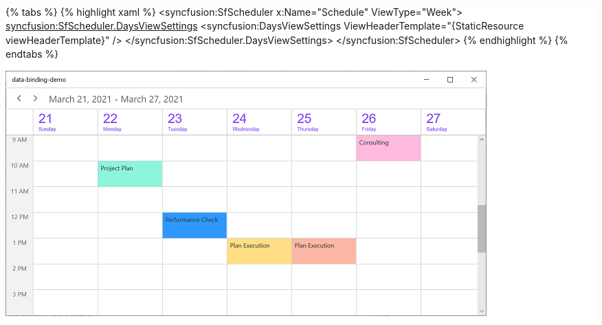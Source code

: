 {% tabs %}
{% highlight xaml %}
<syncfusion:SfScheduler x:Name="Schedule" ViewType="Week">
    <syncfusion:SfScheduler.DaysViewSettings>
        <syncfusion:DaysViewSettings 
            ViewHeaderTemplate="{StaticResource viewHeaderTemplate}" />
    </syncfusion:SfScheduler.DaysViewSettings>
</syncfusion:SfScheduler>
{% endhighlight %}
{% endtabs %}

![view-header-appearance-customization-in-winui-scheduler-timeslot-views](DayandWeekViews_Images/adding-view-header-appearance-customization-in-winui-scheduler.png)
